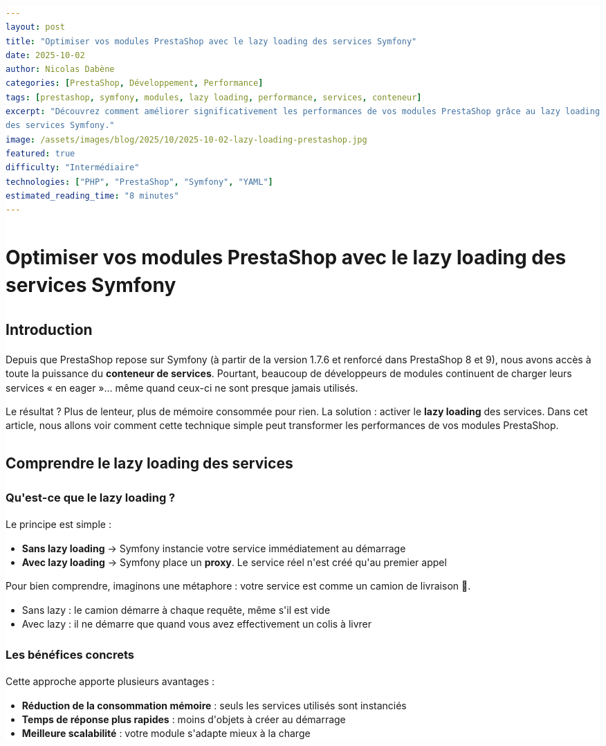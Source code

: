 ```yaml
---
layout: post
title: "Optimiser vos modules PrestaShop avec le lazy loading des services Symfony"
date: 2025-10-02
author: Nicolas Dabène
categories: [PrestaShop, Développement, Performance]
tags: [prestashop, symfony, modules, lazy loading, performance, services, conteneur]
excerpt: "Découvrez comment améliorer significativement les performances de vos modules PrestaShop grâce au lazy loading des services Symfony."
image: /assets/images/blog/2025/10/2025-10-02-lazy-loading-prestashop.jpg
featured: true
difficulty: "Intermédiaire"
technologies: ["PHP", "PrestaShop", "Symfony", "YAML"]
estimated_reading_time: "8 minutes"
---
```


# Optimiser vos modules PrestaShop avec le lazy loading des services Symfony

## Introduction

Depuis que PrestaShop repose sur Symfony (à partir de la version 1.7.6 et renforcé dans PrestaShop 8 et 9), nous avons accès à toute la puissance du **conteneur de services**. Pourtant, beaucoup de développeurs de modules continuent de charger leurs services « en eager »… même quand ceux-ci ne sont presque jamais utilisés.

Le résultat ? Plus de lenteur, plus de mémoire consommée pour rien. La solution : activer le **lazy loading** des services. Dans cet article, nous allons voir comment cette technique simple peut transformer les performances de vos modules PrestaShop.

## Comprendre le lazy loading des services

### Qu'est-ce que le lazy loading ?

Le principe est simple :
- **Sans lazy loading** → Symfony instancie votre service immédiatement au démarrage
- **Avec lazy loading** → Symfony place un **proxy**. Le service réel n'est créé qu'au premier appel

Pour bien comprendre, imaginons une métaphore : votre service est comme un camion de livraison 🚚.
- Sans lazy : le camion démarre à chaque requête, même s'il est vide
- Avec lazy : il ne démarre que quand vous avez effectivement un colis à livrer

### Les bénéfices concrets

Cette approche apporte plusieurs avantages :
- **Réduction de la consommation mémoire** : seuls les services utilisés sont instanciés
- **Temps de réponse plus rapides** : moins d'objets à créer au démarrage
- **Meilleure scalabilité** : votre module s'adapte mieux à la charge
